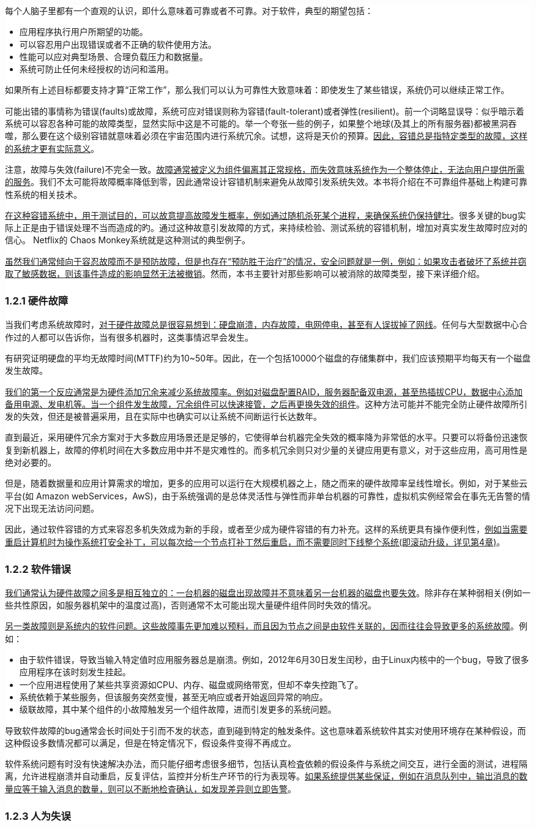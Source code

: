 ​	每个人脑子里都有一个直观的认识，即什么意味着可靠或者不可靠。对于软件，典型的期望包括：

+ 应用程序执行用户所期望的功能。
+ 可以容忍用户出现错误或者不正确的软件使用方法。
+ 性能可以应对典型场景、合理负载压力和数据量。
+ 系统可防止任何未经授权的访问和滥用。

​	如果所有上述目标都要支持才算“正常工作”，那么我们可以认为可靠性大致意味着：即使发生了某些错误，系统仍可以继续正常工作。

​	可能出错的事情称为错误(faults)或故障，系统可应对错误则称为容错(fault-tolerant)或者弹性(resilient)。前一个词略显误导：似乎暗示着系统可以容忍各种可能的故障类型，显然实际中这是不可能的。举一个夸张一些的例子，如果整个地球(及其上的所有服务器)都被黑洞吞噬，那么要在这个级别容错就意味着必须在宇宙范围内进行系统冗余。试想，这将是天价的预算。<u>因此，容错总是指特定类型的故障，这样的系统才更有实际意义</u>。

​	注意，故障与失效(failure)不完全一致。<u>故障通常被定义为组件偏离其正常规格，而失效意味系统作为一个整体停止，无法向用户提供所需的服务</u>。我们不太可能将故障概率降低到零，因此通常设计容错机制来避免从故障引发系统失效。本书将介绍在不可靠组件基础上构建可靠性系统的相关技术。

​	<u>在这种容错系统中，用于测试目的，可以故意提高故障发生概率，例如通过随机杀死某个进程，来确保系统仍保持健壮</u>。很多关键的bug实际上正是由于错误处理不当而造成的旳。通过这种故意引发故障的方式，来持续检验、测试系统的容错机制，增加对真实发生故障时应对的信心。 Netflix的 Chaos Monkey系统就是这种测试的典型例子。

​	<u>虽然我们通常倾向于容忍故障而不是预防故障，但是也存在“预防胜于治疗”的情况，安全问题就是一例，例如：如果攻击者破坏了系统并窃取了敏感数据，则该事件造成的影响显然无法被撤销</u>。然而，本书主要针对那些影响可以被消除的故障类型，接下来详细介绍。

### 1.2.1 硬件故障

​	当我们考虑系统故障时，<u>对于硬件故障总是很容易想到：硬盘崩溃，内存故障，电网停电，甚至有人误拔掉了网线</u>。任何与大型数据中心合作过的人都可以告诉你，当有很多机器时，这类事情迟早会发生。

​	有研究证明硬盘的平均无故障时间(MTTF)约为10~50年。因此，在一个包括10000个磁盘的存储集群中，我们应该预期平均每天有一个磁盘发生故障。

​	<u>我们的第一个反应通常是为硬件添加冗余来减少系统故障率。例如对磁盘配置RAID，服务器配备双电源，甚至热插拔CPU，数据中心添加备用电源、发电机等。当一个组件发生故障，冗余组件可以快速接管，之后再更换失效的组件</u>。这种方法可能并不能完全防止硬件故障所引发的失效，但还是被普遍采用，且在实际中也确实可以让系统不间断运行长达数年。

​	直到最近，采用硬件冗余方案对于大多数应用场景还是足够的，它使得单台机器完全失效的概率降为非常低的水平。只要可以将备份迅速恢复到新机器上，故障的停机时间在大多数应用中并不是灾难性的。而多机冗余则只对少量的关键应用更有意义，对于这些应用，高可用性是绝对必要的。

​	但是，随着数据量和应用计算需求的增加，更多的应用可以运行在大规模机器之上，随之而来的硬件故障率呈线性增长。例如，对于某些云平台(如 Amazon webServices，AwS)，由于系统强调的是总体灵活性与弹性而非单台机器的可靠性，虚拟机实例经常会在事先无告警的情况下出现无法访问问题。

​	因此，通过软件容错的方式来容忍多机失效成为新的手段，或者至少成为硬件容错的有力补充。这样的系统更具有操作便利性，<u>例如当需要重启计算机时为操作系统打安全补丁，可以每次给一个节点打补丁然后重启，而不需要同时下线整个系统(即滚动升级，详见第4章)</u>。

### 1.2.2 软件错误

​	<u>我们通常认为硬件故障之间多是相互独立的：一台机器的磁盘出现故障并不意味着另一台机器的磁盘也要失效</u>。除非存在某种弱相关(例如一些共性原因，如服务器机架中的温度过高)，否则通常不太可能出现大量硬件组件同时失效的情况。

​	<u>另一类故障则是系统内的软件问题。这些故障事先更加难以预料，而且因为节点之间是由软件关联的，因而往往会导致更多的系统故障</u>。例如：

+ 由于软件错误，导致当输入特定值时应用服务器总是崩溃。例如，2012年6月30日发生闰秒，由于Linux内核中的一个bug，导致了很多应用程序在该时刻发生挂起。
+ 一个应用进程使用了某些共享资源如CPU、内存、磁盘或网络带宽，但却不幸失控跑飞了。
+ 系统依赖于某些服务，但该服务突然变慢，甚至无响应或者开始返回异常的响应。
+ 级联故障，其中某个组件的小故障触发另一个组件故障，进而引发更多的系统问题。

​	导致软件故障的bug通常会长时间处于引而不发的状态，直到碰到特定的触发条件。这也意味着系统软件其实对使用环境存在某种假设，而这种假设多数情况都可以满足，但是在特定情况下，假设条件变得不再成立。

​	软件系统问题有时没有快速解决办法，而只能仔细考虑很多细节，包括认真检査依赖的假设条件与系统之间交互，进行全面的测试，进程隔离，允许进程崩溃并自动重启，反复评估，监控并分析生产环节的行为表现等。<u>如果系统提供某些保证，例如在消息队列中，输岀消息的数量应等于输入消息的数量，则可以不断地检査确认，如发现差异则立即告警</u>。

### 1.2.3 人为失误
